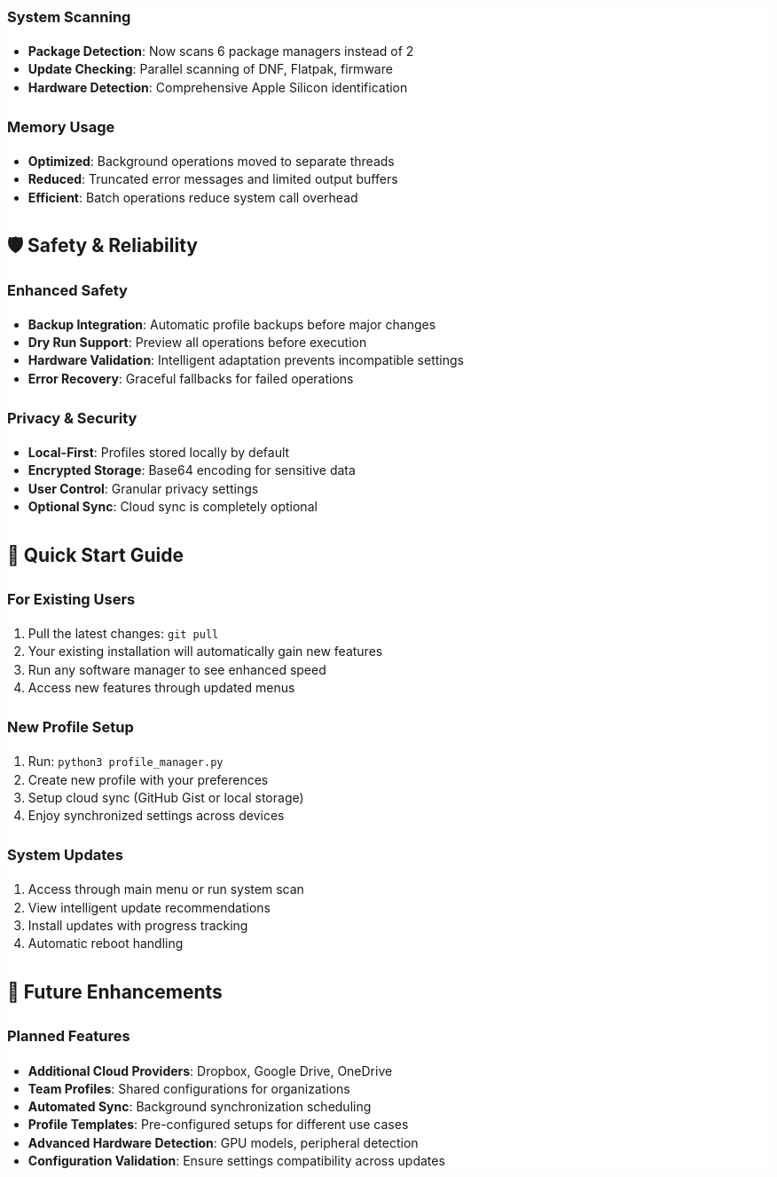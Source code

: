 ### System Scanning
- **Package Detection**: Now scans 6 package managers instead of 2
- **Update Checking**: Parallel scanning of DNF, Flatpak, firmware
- **Hardware Detection**: Comprehensive Apple Silicon identification

### Memory Usage
- **Optimized**: Background operations moved to separate threads
- **Reduced**: Truncated error messages and limited output buffers
- **Efficient**: Batch operations reduce system call overhead

## 🛡️ Safety & Reliability

### Enhanced Safety
- **Backup Integration**: Automatic profile backups before major changes
- **Dry Run Support**: Preview all operations before execution
- **Hardware Validation**: Intelligent adaptation prevents incompatible settings
- **Error Recovery**: Graceful fallbacks for failed operations

### Privacy & Security
- **Local-First**: Profiles stored locally by default
- **Encrypted Storage**: Base64 encoding for sensitive data
- **User Control**: Granular privacy settings
- **Optional Sync**: Cloud sync is completely optional

## 🚀 Quick Start Guide

### For Existing Users
1. Pull the latest changes: `git pull`
2. Your existing installation will automatically gain new features
3. Run any software manager to see enhanced speed
4. Access new features through updated menus

### New Profile Setup
1. Run: `python3 profile_manager.py`
2. Create new profile with your preferences
3. Setup cloud sync (GitHub Gist or local storage)
4. Enjoy synchronized settings across devices

### System Updates
1. Access through main menu or run system scan
2. View intelligent update recommendations
3. Install updates with progress tracking
4. Automatic reboot handling

## 🔮 Future Enhancements

### Planned Features
- **Additional Cloud Providers**: Dropbox, Google Drive, OneDrive
- **Team Profiles**: Shared configurations for organizations
- **Automated Sync**: Background synchronization scheduling
- **Profile Templates**: Pre-configured setups for different use cases
- **Advanced Hardware Detection**: GPU models, peripheral detection
- **Configuration Validation**: Ensure settings compatibility across updates

